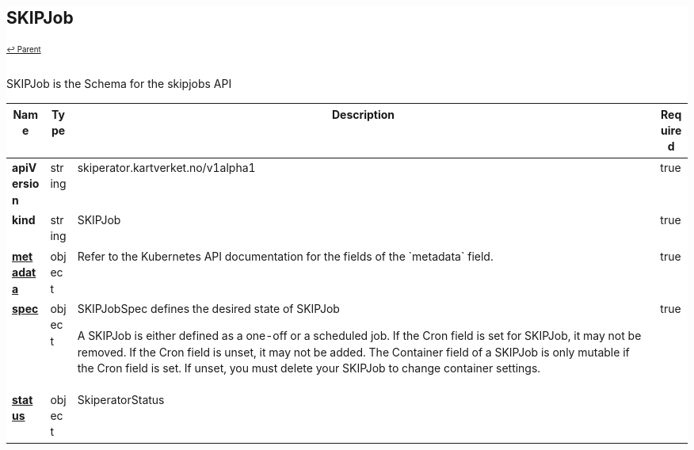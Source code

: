 ## SKIPJob
<sup><sup>[↩ Parent](#skiperatorkartverketnov1alpha1 )</sup></sup>






SKIPJob is the Schema for the skipjobs API

<table>
    <thead>
        <tr>
            <th>Name</th>
            <th>Type</th>
            <th>Description</th>
            <th>Required</th>
        </tr>
    </thead>
    <tbody><tr>
      <td><b>apiVersion</b></td>
      <td>string</td>
      <td>skiperator.kartverket.no/v1alpha1</td>
      <td>true</td>
      </tr>
      <tr>
      <td><b>kind</b></td>
      <td>string</td>
      <td>SKIPJob</td>
      <td>true</td>
      </tr>
      <tr>
      <td><b><a href="https://kubernetes.io/docs/reference/generated/kubernetes-api/v1.20/#objectmeta-v1-meta">metadata</a></b></td>
      <td>object</td>
      <td>Refer to the Kubernetes API documentation for the fields of the `metadata` field.</td>
      <td>true</td>
      </tr><tr>
        <td><b><a href="#skipjobspec">spec</a></b></td>
        <td>object</td>
        <td>
          SKIPJobSpec defines the desired state of SKIPJob

A SKIPJob is either defined as a one-off or a scheduled job. If the Cron field is set for SKIPJob, it may not be removed. If the Cron field is unset, it may not be added.
The Container field of a SKIPJob is only mutable if the Cron field is set. If unset, you must delete your SKIPJob to change container settings.<br/>
        </td>
        <td>true</td>
      </tr><tr>
        <td><b><a href="#skipjobstatus">status</a></b></td>
        <td>object</td>
        <td>
          SkiperatorStatus
